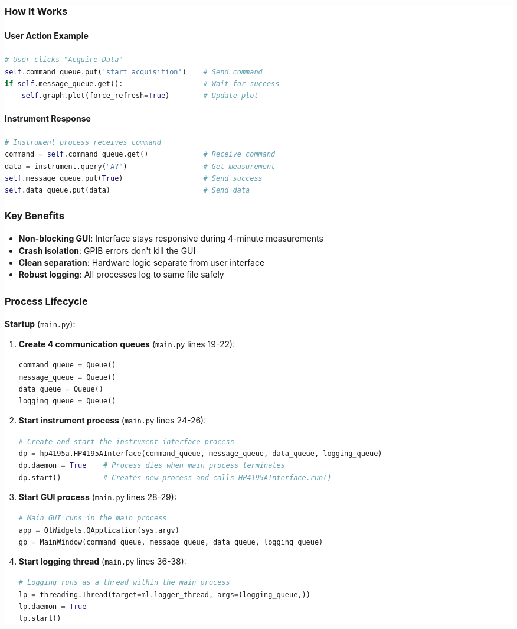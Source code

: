 ### How It Works

#### User Action Example
```python
# User clicks "Acquire Data"
self.command_queue.put('start_acquisition')    # Send command
if self.message_queue.get():                   # Wait for success
    self.graph.plot(force_refresh=True)        # Update plot
```

#### Instrument Response
```python
# Instrument process receives command
command = self.command_queue.get()             # Receive command
data = instrument.query("A?")                  # Get measurement  
self.message_queue.put(True)                   # Send success
self.data_queue.put(data)                      # Send data
```

### Key Benefits
- **Non-blocking GUI**: Interface stays responsive during 4-minute measurements
- **Crash isolation**: GPIB errors don't kill the GUI
- **Clean separation**: Hardware logic separate from user interface
- **Robust logging**: All processes log to same file safely

### Process Lifecycle

**Startup** (`main.py`):
1. **Create 4 communication queues** (`main.py` lines 19-22):
   ```python
   command_queue = Queue()
   message_queue = Queue()
   data_queue = Queue()
   logging_queue = Queue()
   ```

2. **Start instrument process** (`main.py` lines 24-26):
   ```python
   # Create and start the instrument interface process
   dp = hp4195a.HP4195AInterface(command_queue, message_queue, data_queue, logging_queue)
   dp.daemon = True    # Process dies when main process terminates
   dp.start()          # Creates new process and calls HP4195AInterface.run()
   ```

3. **Start GUI process** (`main.py` lines 28-29):
   ```python
   # Main GUI runs in the main process
   app = QtWidgets.QApplication(sys.argv)
   gp = MainWindow(command_queue, message_queue, data_queue, logging_queue)
   ```

4. **Start logging thread** (`main.py` lines 36-38):
   ```python
   # Logging runs as a thread within the main process
   lp = threading.Thread(target=ml.logger_thread, args=(logging_queue,))
   lp.daemon = True
   lp.start()
   ```
